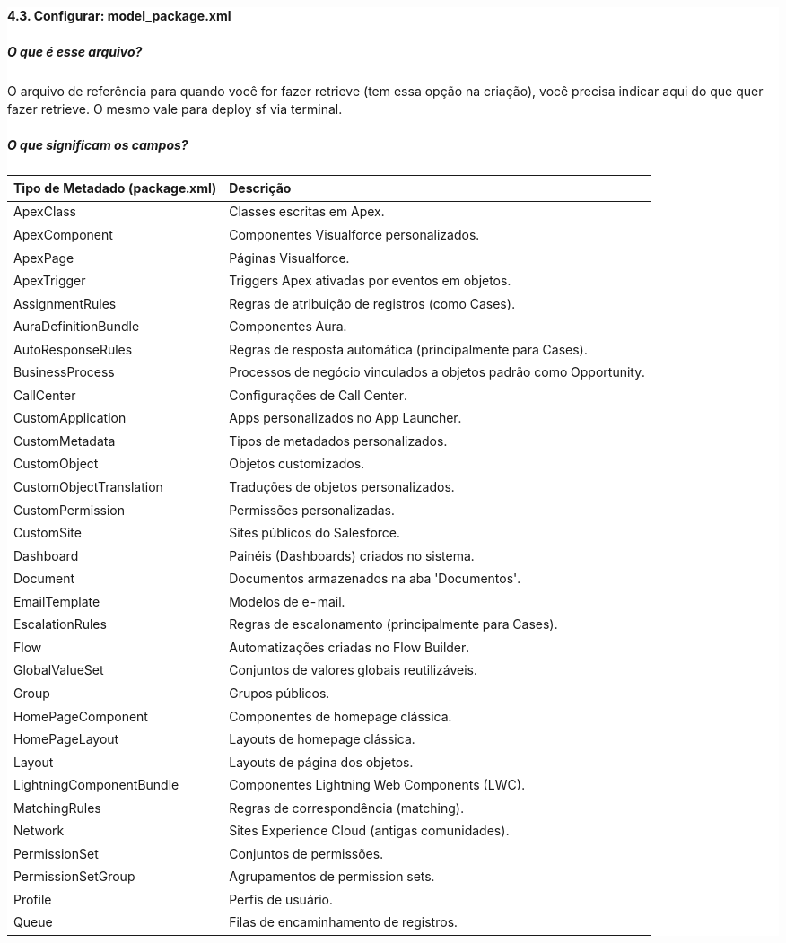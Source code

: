 
#### 4.3. Configurar: model_package.xml
##### O que é esse arquivo?
O arquivo de referência para quando você for fazer retrieve (tem essa opção na criação), você precisa indicar aqui do que quer fazer retrieve. O mesmo vale para deploy sf via terminal.

##### O que significam os campos?
| Tipo de Metadado (package.xml) | Descrição |
|:---------------------------------|:-------------------------------------------------------------------|
| ApexClass | Classes escritas em Apex. |
| ApexComponent | Componentes Visualforce personalizados. |
| ApexPage | Páginas Visualforce. |
| ApexTrigger | Triggers Apex ativadas por eventos em objetos. |
| AssignmentRules | Regras de atribuição de registros (como Cases). |
| AuraDefinitionBundle | Componentes Aura. |
| AutoResponseRules | Regras de resposta automática (principalmente para Cases). |
| BusinessProcess | Processos de negócio vinculados a objetos padrão como Opportunity. |
| CallCenter | Configurações de Call Center. |
| CustomApplication | Apps personalizados no App Launcher. |
| CustomMetadata | Tipos de metadados personalizados. |
| CustomObject | Objetos customizados. |
| CustomObjectTranslation | Traduções de objetos personalizados. |
| CustomPermission | Permissões personalizadas. |
| CustomSite | Sites públicos do Salesforce. |
| Dashboard | Painéis (Dashboards) criados no sistema. |
| Document | Documentos armazenados na aba 'Documentos'. |
| EmailTemplate | Modelos de e-mail. |
| EscalationRules | Regras de escalonamento (principalmente para Cases). |
| Flow | Automatizações criadas no Flow Builder. |
| GlobalValueSet | Conjuntos de valores globais reutilizáveis. |
| Group | Grupos públicos. |
| HomePageComponent | Componentes de homepage clássica. |
| HomePageLayout | Layouts de homepage clássica. |
| Layout | Layouts de página dos objetos. |
| LightningComponentBundle | Componentes Lightning Web Components (LWC). |
| MatchingRules | Regras de correspondência (matching). |
| Network | Sites Experience Cloud (antigas comunidades). |
| PermissionSet | Conjuntos de permissões. |
| PermissionSetGroup | Agrupamentos de permission sets. |
| Profile | Perfis de usuário. |
| Queue | Filas de encaminhamento de registros. |
